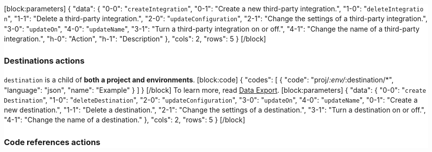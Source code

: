 [block:parameters]
{
  "data": {
    "0-0": "`createIntegration`",
    "0-1": "Create a new third-party integration.",
    "1-0": "`deleteIntegration`",
    "1-1": "Delete a third-party integration.",
    "2-0": "`updateConfiguration`",
    "2-1": "Change the settings of a third-party integration.",
    "3-0": "`updateOn`",
    "4-0": "`updateName`",
    "3-1": "Turn a third-party integration on or off.",
    "4-1": "Change the name of a third-party integration.",
    "h-0": "Action",
    "h-1": "Description"
  },
  "cols": 2,
  "rows": 5
}
[/block]
### Destinations actions

`destination` is a child of **both a project and environments**.
[block:code]
{
  "codes": [
    {
      "code": "proj/*:env/*:destination/*",
      "language": "json",
      "name": "Example"
    }
  ]
}
[/block]
To learn more, read [Data Export](doc:data-export).
[block:parameters]
{
  "data": {
    "0-0": "`createDestination`",
    "1-0": "`deleteDestination`",
    "2-0": "`updateConfiguration`",
    "3-0": "`updateOn`",
    "4-0": "`updateName`",
    "0-1": "Create a new destination.",
    "1-1": "Delete a destination.",
    "2-1": "Change the settings of a destination.",
    "3-1": "Turn a destination on or off.",
    "4-1": "Change the name of a destination."
  },
  "cols": 2,
  "rows": 5
}
[/block]
### Code references actions

